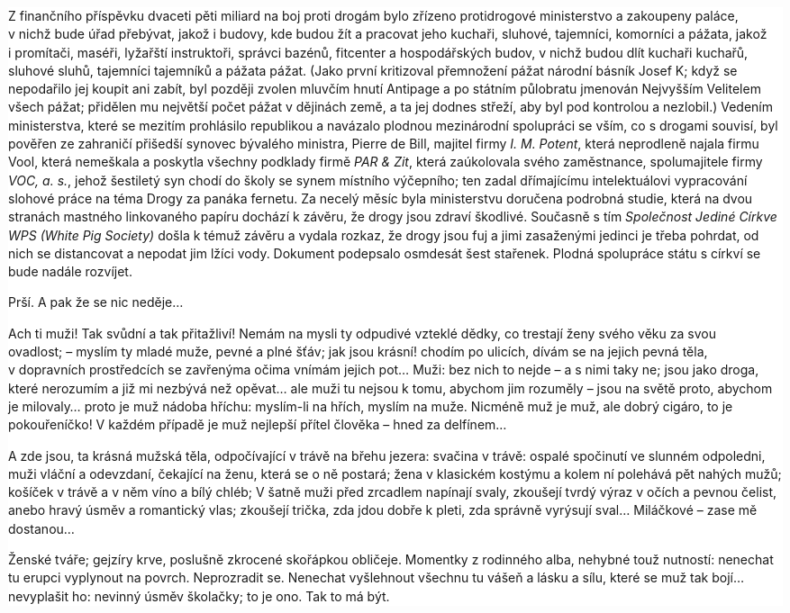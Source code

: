 Z finančního příspěvku dvaceti pěti miliard na boj proti drogám bylo zřízeno protidrogové ministerstvo a zakoupeny paláce, v nichž bude úřad přebývat, jakož i budovy, kde budou žít a pracovat jeho kuchaři, sluhové, tajemníci, komorníci a pážata, jakož i promítači, maséři, lyžařští instruktoři, správci bazénů, fitcenter a hospodářských budov, v nichž budou dlít kuchaři kuchařů, sluhové sluhů, tajemníci tajemníků a pážata pážat. (Jako první kritizoval přemno­žení pážat národní básník Josef K; když se nepodařilo jej koupit ani zabít, byl později zvolen mluvčím hnutí Antipage a po státním půlobratu jmenován Nejvyšším Velitelem všech pážat; přidělen mu největší počet pážat v dějinách země, a ta jej dodnes střeží, aby byl pod kontrolou a nezlobil.) Vedením ministerstva, které se mezitím prohlásilo republikou a navázalo plodnou mezinárodní spolupráci se vším, co s drogami souvisí, byl pověřen ze zahraničí přišedší synovec bývalého ministra, Pierre de Bill, majitel firmy _I. M. Potent_, která neprodleně najala firmu Vool, která nemeškala a poskytla všechny podklady firmě _PAR & Zit_, která zaúkolovala svého zaměstnance, spolumajitele firmy _VOC, a. s._, jehož šestiletý syn chodí do školy se synem místního výčepního; ten zadal dřímajícímu intelektuálovi vypracování slohové práce na téma Drogy za panáka fernetu. Za necelý měsíc byla ministerstvu doručena podrobná studie, která na dvou stranách mastného linkovaného papíru dochází k závěru, že drogy jsou zdraví škodlivé. Současně s tím _Společnost Jediné Církve WPS (White Pig Society)_ došla k témuž závěru a vydala rozkaz, že drogy jsou fuj a jimi zasaženými jedinci je třeba pohrdat, od nich se distancovat a nepodat jim lžíci vody. Dokument podepsalo osmdesát šest stařenek. Plodná spolupráce státu s církví se bude nadále rozvíjet.

</section>

<section>

Prší. A pak že se nic neděje…

</section>

<section>

Ach ti muži! Tak svůdní a tak přitažliví! Nemám na mysli ty odpudivé vzteklé dědky, co trestají ženy svého věku za svou ovadlost; – myslím ty mladé muže, pevné a plné šťáv; jak jsou krásní! chodím po ulicích, dívám se na jejich pevná těla, v dopravních prostředcích se zavřenýma očima vnímám jejich pot… Muži: bez nich to nejde – a s nimi taky ne; jsou jako droga, které nerozumím a již mi nezbývá než opěvat… ale muži tu nejsou k tomu, abychom jim rozuměly – jsou na světě proto, abychom je milovaly… proto je muž nádoba hříchu: myslím-li na hřích, myslím na muže. Nicméně muž je muž, ale dobrý cigáro, to je pokouřeníčko! V každém případě je muž nejlepší přítel člověka – hned za delfínem…

</section>

<section>

A zde jsou, ta krásná mužská těla, odpočívající v trávě na břehu jezera: svačina v trávě: ospalé spočinutí ve slunném odpoledni, muži vláční a odevzdaní, čekající na ženu, která se o ně postará; žena v klasickém kostýmu a kolem ní polehává pět nahých mužů; košíček v trávě a v něm víno a bílý chléb; V šatně muži před zrcadlem napínají svaly, zkoušejí tvrdý výraz v očích a pevnou čelist, anebo hravý úsměv a romantický vlas; zkoušejí trička, zda jdou dobře k pleti, zda správně vyrýsují sval… Miláčkové – zase mě dostanou…

</section>

<section>

Ženské tváře; gejzíry krve, poslušně zkrocené skořápkou obličeje. Momentky z rodinného alba, nehybné touž nutností: nenechat tu erupci vyplynout na povrch. Neprozradit se. Nenechat vyšlehnout všechnu tu vášeň a lásku a sílu, které se muž tak bojí… nevyplašit ho: nevinný úsměv školačky; to je ono. Tak to má být.
